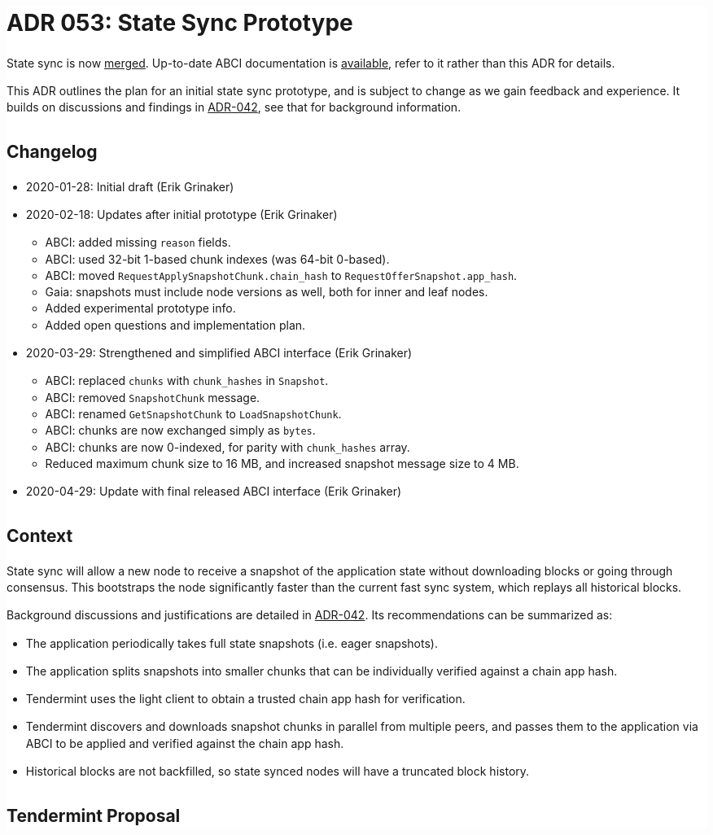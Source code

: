 # ADR 053: State Sync Prototype

State sync is now [merged](https://github.com/quantumexplorer/tendermint/pull/4705). Up-to-date ABCI documentation is [available](https://github.com/tendermint/spec/pull/90), refer to it rather than this ADR for details.

This ADR outlines the plan for an initial state sync prototype, and is subject to change as we gain feedback and experience. It builds on discussions and findings in [ADR-042](./adr-042-state-sync.md), see that for background information.

## Changelog

* 2020-01-28: Initial draft (Erik Grinaker)

* 2020-02-18: Updates after initial prototype (Erik Grinaker)
    * ABCI: added missing `reason` fields.
    * ABCI: used 32-bit 1-based chunk indexes (was 64-bit 0-based).
    * ABCI: moved `RequestApplySnapshotChunk.chain_hash` to `RequestOfferSnapshot.app_hash`.
    * Gaia: snapshots must include node versions as well, both for inner and leaf nodes.
    * Added experimental prototype info.
    * Added open questions and implementation plan.

* 2020-03-29: Strengthened and simplified ABCI interface (Erik Grinaker)
    * ABCI: replaced `chunks` with `chunk_hashes` in `Snapshot`.
    * ABCI: removed `SnapshotChunk` message.
    * ABCI: renamed `GetSnapshotChunk` to `LoadSnapshotChunk`.
    * ABCI: chunks are now exchanged simply as `bytes`.
    * ABCI: chunks are now 0-indexed, for parity with `chunk_hashes` array.
    * Reduced maximum chunk size to 16 MB, and increased snapshot message size to 4 MB.

* 2020-04-29: Update with final released ABCI interface (Erik Grinaker)

## Context

State sync will allow a new node to receive a snapshot of the application state without downloading blocks or going through consensus. This bootstraps the node significantly faster than the current fast sync system, which replays all historical blocks.

Background discussions and justifications are detailed in [ADR-042](./adr-042-state-sync.md). Its recommendations can be summarized as:

* The application periodically takes full state snapshots (i.e. eager snapshots).

* The application splits snapshots into smaller chunks that can be individually verified against a chain app hash.

* Tendermint uses the light client to obtain a trusted chain app hash for verification.

* Tendermint discovers and downloads snapshot chunks in parallel from multiple peers, and passes them to the application via ABCI to be applied and verified against the chain app hash.

* Historical blocks are not backfilled, so state synced nodes will have a truncated block history.

## Tendermint Proposal
